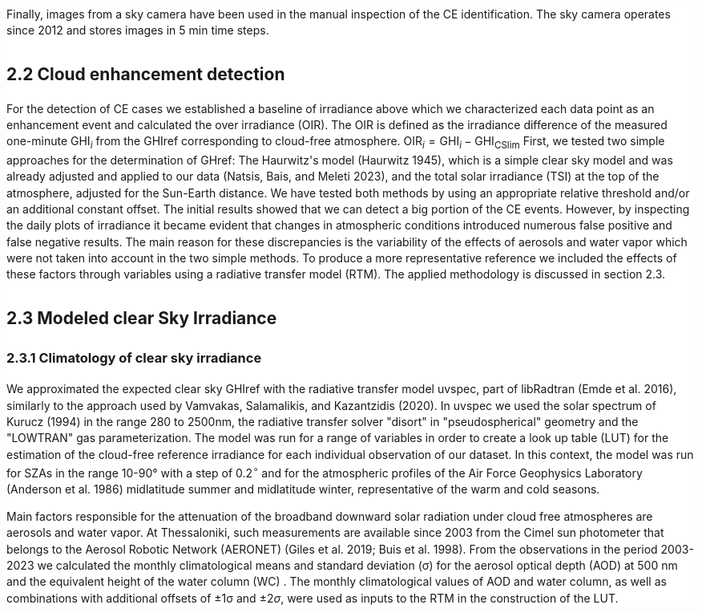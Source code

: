 Finally, images from a sky camera have been used in the manual
inspection of the CE identification. The sky camera operates since 2012
and stores images in 5 min time steps.

## 2.2 Cloud enhancement detection

For the detection of CE cases we established a baseline of irradiance
above which we characterized each data point as an enhancement event and
calculated the over irradiance (OIR). The OIR is defined as the
irradiance difference of the measured one-minute $\text{GHI}_{i}$ from
the GHIref corresponding to cloud-free atmosphere.
$\text{OIR}_{i} = \text{GHI}_{i} - \text{GHI}_{\text{CSlim}}$ First, we
tested two simple approaches for the determination of GHref: The
Haurwitz's model (Haurwitz 1945), which is a simple clear sky model and
was already adjusted and applied to our data (Natsis, Bais, and Meleti
2023), and the total solar irradiance (TSI) at the top of the
atmosphere, adjusted for the Sun-Earth distance. We have tested both
methods by using an appropriate relative threshold and/or an additional
constant offset. The initial results showed that we can detect a big
portion of the CE events. However, by inspecting the daily plots of
irradiance it became evident that changes in atmospheric conditions
introduced numerous false positive and false negative results. The main
reason for these discrepancies is the variability of the effects of
aerosols and water vapor which were not taken into account in the two
simple methods. To produce a more representative reference we included
the effects of these factors through variables using a radiative
transfer model (RTM). The applied methodology is discussed in section
2.3.

## 2.3 Modeled clear Sky Irradiance

### 2.3.1 Climatology of clear sky irradiance

We approximated the expected clear sky GHIref with the radiative
transfer model uvspec, part of libRadtran (Emde et al. 2016), similarly
to the approach used by Vamvakas, Salamalikis, and Kazantzidis (2020).
In uvspec we used the solar spectrum of Kurucz (1994) in the range $280$
to $2500\text{nm}$, the radiative transfer solver "disort" in
"pseudospherical" geometry and the "LOWTRAN" gas parameterization. The
model was run for a range of variables in order to create a look up
table (LUT) for the estimation of the cloud-free reference irradiance
for each individual observation of our dataset. In this context, the
model was run for SZAs in the range 10-90° with a step of
${0.2}^{\circ}$ and for the atmospheric profiles of the Air Force
Geophysics Laboratory (Anderson et al. 1986) midlatitude summer and
midlatitude winter, representative of the warm and cold seasons.

Main factors responsible for the attenuation of the broadband downward
solar radiation under cloud free atmospheres are aerosols and water
vapor. At Thessaloniki, such measurements are available since 2003 from
the Cimel sun photometer that belongs to the Aerosol Robotic Network
(AERONET) (Giles et al. 2019; Buis et al. 1998). From the observations
in the period 2003-2023 we calculated the monthly climatological means
and standard deviation (σ) for the aerosol optical depth (AOD) at 500 nm
and the equivalent height of the water column (WC) . The monthly
climatological values of AOD and water column, as well as combinations
with additional offsets of $\pm 1$σ and $\pm 2\sigma$, were used as
inputs to the RTM in the construction of the LUT.
